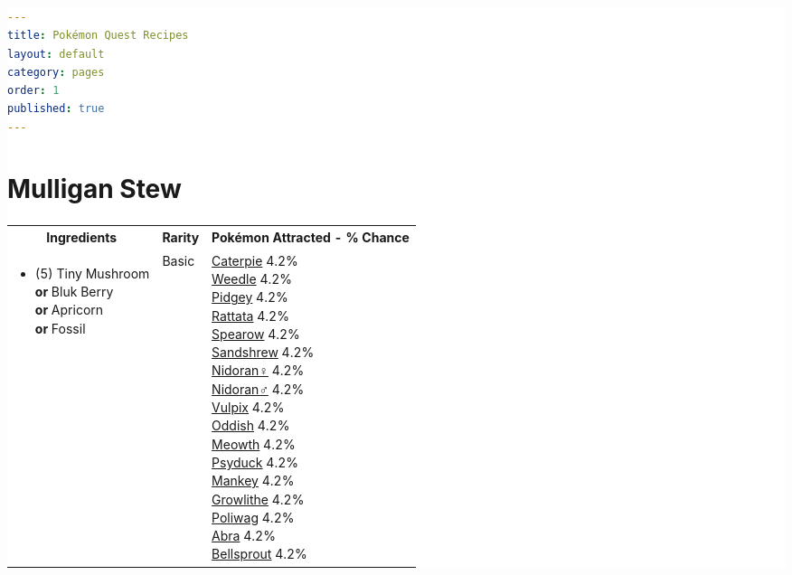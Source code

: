 ```yaml
---
title: Pokémon Quest Recipes
layout: default
category: pages
order: 1
published: true
---
```


# Mulligan Stew
<table>
  <tr>
    <th> Ingredients </th>
    <th> Rarity </th>
    <th> Pokémon Attracted - % Chance </th>
  </tr>
  <tr>
    <td>
      <ul>
        <li>(5) Tiny Mushroom
          <br /><b>or</b> Bluk Berry
          <br /><b>or</b> Apricorn
          <br /><b>or</b> Fossil</li>
      </ul>
    </td>
    <td> Basic
      <br /> </td>
    <td>
      <a href="#Caterpie" title="Caterpie">Caterpie</a> 4.2%
      <br />
      <a href="#Weedle" title="Weedle">Weedle</a> 4.2%
      <br />
      <a href="#Pidgey" title="Pidgey">Pidgey</a> 4.2%
      <br />
      <a href="#Rattata" title="Rattata">Rattata</a> 4.2%
      <br />
      <a href="#Spearow" title="Spearow">Spearow</a> 4.2%
      <br />
      <a href="#Sandshrew" title="Sandshrew">Sandshrew</a> 4.2%
      <br />
      <a href="#NidoranF" title="NidoranF" class="mw-redirect">Nidoran♀</a> 4.2%
      <br />
      <a href="#NidoranM" title="NidoranM" class="mw-redirect"> Nidoran♂</a> 4.2%
      <br />
      <a href="#Vulpix" title="Vulpix">Vulpix</a> 4.2%
      <br />
      <a href="#Oddish" title="Oddish">Oddish</a> 4.2%
      <br />
      <a href="#Meowth" title="Meowth">Meowth</a> 4.2%
      <br />
      <a href="#Psyduck" title="Psyduck">Psyduck</a> 4.2%
      <br />
      <a href="#Mankey" title="Mankey">Mankey</a> 4.2%
      <br />
      <a href="#Growlithe" title="Growlithe">Growlithe</a> 4.2%
      <br />
      <a href="#Poliwag" title="Poliwag">Poliwag</a> 4.2%
      <br />
      <a href="#Abra" title="Abra">Abra</a> 4.2%
      <br />
      <a href="#Bellsprout" title="Bellsprout">Bellsprout</a> 4.2%